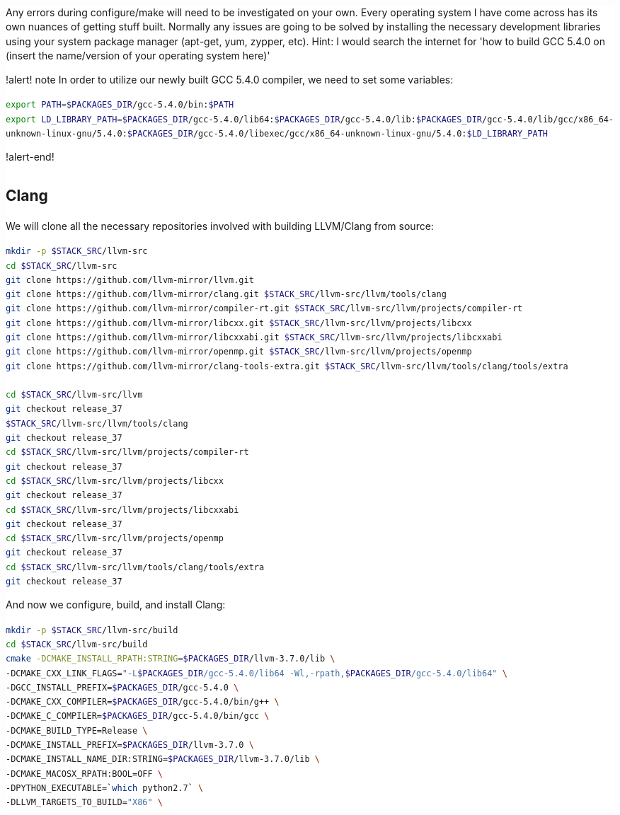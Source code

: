 Any errors during configure/make will need to be investigated on your own. Every operating system I
have come across has its own nuances of getting stuff built. Normally any issues are going to be
solved by installing the necessary development libraries using your system package manager (apt-get,
yum, zypper, etc). Hint: I would search the internet for 'how to build GCC 5.4.0 on (insert the
name/version of your operating system here)'

!alert! note
In order to utilize our newly built GCC 5.4.0 compiler, we need to set some variables:

```bash
export PATH=$PACKAGES_DIR/gcc-5.4.0/bin:$PATH
export LD_LIBRARY_PATH=$PACKAGES_DIR/gcc-5.4.0/lib64:$PACKAGES_DIR/gcc-5.4.0/lib:$PACKAGES_DIR/gcc-5.4.0/lib/gcc/x86_64-unknown-linux-gnu/5.4.0:$PACKAGES_DIR/gcc-5.4.0/libexec/gcc/x86_64-unknown-linux-gnu/5.4.0:$LD_LIBRARY_PATH
```
!alert-end!

## Clang

We will clone all the necessary repositories involved with building LLVM/Clang from source:

```bash
mkdir -p $STACK_SRC/llvm-src
cd $STACK_SRC/llvm-src
git clone https://github.com/llvm-mirror/llvm.git
git clone https://github.com/llvm-mirror/clang.git $STACK_SRC/llvm-src/llvm/tools/clang
git clone https://github.com/llvm-mirror/compiler-rt.git $STACK_SRC/llvm-src/llvm/projects/compiler-rt
git clone https://github.com/llvm-mirror/libcxx.git $STACK_SRC/llvm-src/llvm/projects/libcxx
git clone https://github.com/llvm-mirror/libcxxabi.git $STACK_SRC/llvm-src/llvm/projects/libcxxabi
git clone https://github.com/llvm-mirror/openmp.git $STACK_SRC/llvm-src/llvm/projects/openmp
git clone https://github.com/llvm-mirror/clang-tools-extra.git $STACK_SRC/llvm-src/llvm/tools/clang/tools/extra

cd $STACK_SRC/llvm-src/llvm
git checkout release_37
$STACK_SRC/llvm-src/llvm/tools/clang
git checkout release_37
cd $STACK_SRC/llvm-src/llvm/projects/compiler-rt
git checkout release_37
cd $STACK_SRC/llvm-src/llvm/projects/libcxx
git checkout release_37
cd $STACK_SRC/llvm-src/llvm/projects/libcxxabi
git checkout release_37
cd $STACK_SRC/llvm-src/llvm/projects/openmp
git checkout release_37
cd $STACK_SRC/llvm-src/llvm/tools/clang/tools/extra
git checkout release_37
```

And now we configure, build, and install Clang:

```bash
mkdir -p $STACK_SRC/llvm-src/build
cd $STACK_SRC/llvm-src/build
cmake -DCMAKE_INSTALL_RPATH:STRING=$PACKAGES_DIR/llvm-3.7.0/lib \
-DCMAKE_CXX_LINK_FLAGS="-L$PACKAGES_DIR/gcc-5.4.0/lib64 -Wl,-rpath,$PACKAGES_DIR/gcc-5.4.0/lib64" \
-DGCC_INSTALL_PREFIX=$PACKAGES_DIR/gcc-5.4.0 \
-DCMAKE_CXX_COMPILER=$PACKAGES_DIR/gcc-5.4.0/bin/g++ \
-DCMAKE_C_COMPILER=$PACKAGES_DIR/gcc-5.4.0/bin/gcc \
-DCMAKE_BUILD_TYPE=Release \
-DCMAKE_INSTALL_PREFIX=$PACKAGES_DIR/llvm-3.7.0 \
-DCMAKE_INSTALL_NAME_DIR:STRING=$PACKAGES_DIR/llvm-3.7.0/lib \
-DCMAKE_MACOSX_RPATH:BOOL=OFF \
-DPYTHON_EXECUTABLE=`which python2.7` \
-DLLVM_TARGETS_TO_BUILD="X86" \
```